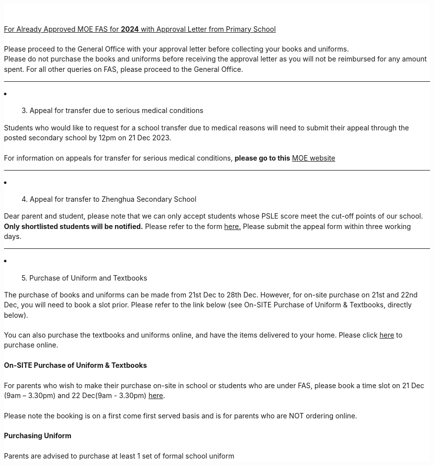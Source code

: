 <br>
<br><u>For Already Approved MOE FAS for </u><strong><u>2024</u></strong><u> with Approval Letter from Primary School</u>
<br>
<br>Please proceed to the General Office with your approval letter before
collecting your books and uniforms.
<br>Please do not purchase the books and uniforms before receiving the approval
letter as you will not be reimbursed for any amount spent. For all other
queries on FAS, please proceed to the General Office.</p>
<hr>
<p></p>
</li>
<li>
<p>&nbsp;&nbsp;&nbsp;&nbsp; &nbsp;&nbsp;&nbsp;&nbsp;3. Appeal for transfer
due to serious medical conditions &nbsp;&nbsp;&nbsp;&nbsp;</p>
<p>Students who would like to request for a school transfer due to medical
reasons will need to submit their appeal through the posted secondary school
by 12pm on 21 Dec 2023.
<br>
<br>For information on appeals for transfer for serious medical conditions,&nbsp;<strong>please go to this</strong> 
<a href="https://www.moe.gov.sg/secondary/s1-posting/results/appeal-for-school-transfer" rel="noopener noreferrer nofollow" target="_blank">MOE website</a>
</p>
<hr>
<p></p>
</li>
<li>
<p>&nbsp;&nbsp;&nbsp;&nbsp; &nbsp;&nbsp;&nbsp;&nbsp;4. Appeal for transfer
to Zhenghua Secondary School &nbsp;&nbsp;&nbsp;&nbsp;</p>
<p>Dear parent and student, please note that we can only accept students
whose PSLE score meet the cut-off points of our school. <strong>Only shortlisted students will be notified.</strong> Please
refer to the form <a href="https://go.gov.sg/appeal-zss" rel="noopener noreferrer nofollow" target="_blank">here.</a> Please submit the appeal form
within three working days.</p>
<hr>
<p></p>
</li>
<li>
<p>&nbsp;&nbsp;&nbsp;&nbsp; &nbsp;&nbsp;&nbsp;&nbsp;5. Purchase of Uniform
and Textbooks &nbsp;&nbsp;&nbsp;&nbsp;</p>
<p>The purchase of books and uniforms can be made from 21st Dec to 28th Dec.
However, for on-site purchase on 21st and 22nd Dec, you will need to book
a slot prior. Please refer to the link below (see On-SITE Purchase of Uniform
&amp; Textbooks, directly below).
<br>
<br>You can also purchase the textbooks and uniforms online, and have the
items delivered to your home. Please click&nbsp;<a href="https://www.pacificbookstores.com/" rel="noopener noreferrer nofollow" target="_blank">here</a> to purchase online.
<br>
<br><strong>On-SITE Purchase of Uniform &amp; Textbooks</strong>
<br>
<br>For parents who wish to make their purchase on-site in school or students
who are under FAS, please book a time slot on 21 Dec (9am – 3.30pm) and
22 Dec(9am - 3.30pm) <a href="https://zhenghuass.simplybook.asia/v2/#" rel="noopener noreferrer nofollow" target="_blank">here</a>.
<br>
<br>Please note the booking is on a first come first served basis and is for
parents who are NOT ordering online.
<br>
<br><strong>Purchasing Uniform</strong>
<br>
<br>Parents are advised to purchase at least 1 set of formal school uniform